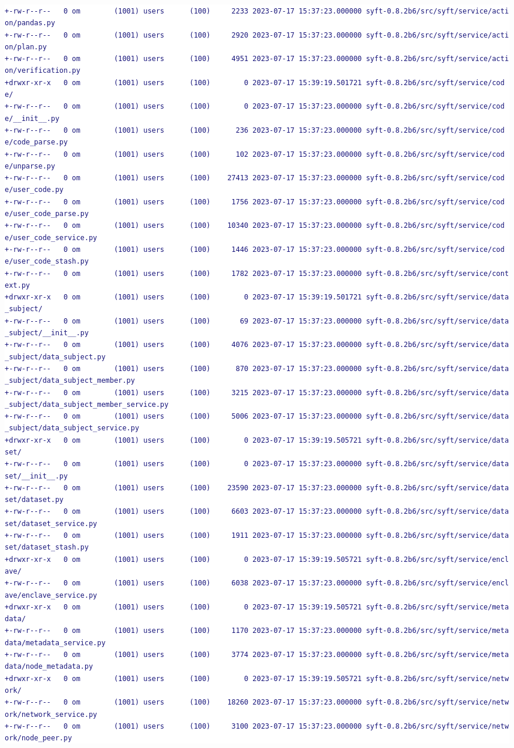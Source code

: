 ```diff
+-rw-r--r--   0 om        (1001) users      (100)     2233 2023-07-17 15:37:23.000000 syft-0.8.2b6/src/syft/service/action/pandas.py
+-rw-r--r--   0 om        (1001) users      (100)     2920 2023-07-17 15:37:23.000000 syft-0.8.2b6/src/syft/service/action/plan.py
+-rw-r--r--   0 om        (1001) users      (100)     4951 2023-07-17 15:37:23.000000 syft-0.8.2b6/src/syft/service/action/verification.py
+drwxr-xr-x   0 om        (1001) users      (100)        0 2023-07-17 15:39:19.501721 syft-0.8.2b6/src/syft/service/code/
+-rw-r--r--   0 om        (1001) users      (100)        0 2023-07-17 15:37:23.000000 syft-0.8.2b6/src/syft/service/code/__init__.py
+-rw-r--r--   0 om        (1001) users      (100)      236 2023-07-17 15:37:23.000000 syft-0.8.2b6/src/syft/service/code/code_parse.py
+-rw-r--r--   0 om        (1001) users      (100)      102 2023-07-17 15:37:23.000000 syft-0.8.2b6/src/syft/service/code/unparse.py
+-rw-r--r--   0 om        (1001) users      (100)    27413 2023-07-17 15:37:23.000000 syft-0.8.2b6/src/syft/service/code/user_code.py
+-rw-r--r--   0 om        (1001) users      (100)     1756 2023-07-17 15:37:23.000000 syft-0.8.2b6/src/syft/service/code/user_code_parse.py
+-rw-r--r--   0 om        (1001) users      (100)    10340 2023-07-17 15:37:23.000000 syft-0.8.2b6/src/syft/service/code/user_code_service.py
+-rw-r--r--   0 om        (1001) users      (100)     1446 2023-07-17 15:37:23.000000 syft-0.8.2b6/src/syft/service/code/user_code_stash.py
+-rw-r--r--   0 om        (1001) users      (100)     1782 2023-07-17 15:37:23.000000 syft-0.8.2b6/src/syft/service/context.py
+drwxr-xr-x   0 om        (1001) users      (100)        0 2023-07-17 15:39:19.501721 syft-0.8.2b6/src/syft/service/data_subject/
+-rw-r--r--   0 om        (1001) users      (100)       69 2023-07-17 15:37:23.000000 syft-0.8.2b6/src/syft/service/data_subject/__init__.py
+-rw-r--r--   0 om        (1001) users      (100)     4076 2023-07-17 15:37:23.000000 syft-0.8.2b6/src/syft/service/data_subject/data_subject.py
+-rw-r--r--   0 om        (1001) users      (100)      870 2023-07-17 15:37:23.000000 syft-0.8.2b6/src/syft/service/data_subject/data_subject_member.py
+-rw-r--r--   0 om        (1001) users      (100)     3215 2023-07-17 15:37:23.000000 syft-0.8.2b6/src/syft/service/data_subject/data_subject_member_service.py
+-rw-r--r--   0 om        (1001) users      (100)     5006 2023-07-17 15:37:23.000000 syft-0.8.2b6/src/syft/service/data_subject/data_subject_service.py
+drwxr-xr-x   0 om        (1001) users      (100)        0 2023-07-17 15:39:19.505721 syft-0.8.2b6/src/syft/service/dataset/
+-rw-r--r--   0 om        (1001) users      (100)        0 2023-07-17 15:37:23.000000 syft-0.8.2b6/src/syft/service/dataset/__init__.py
+-rw-r--r--   0 om        (1001) users      (100)    23590 2023-07-17 15:37:23.000000 syft-0.8.2b6/src/syft/service/dataset/dataset.py
+-rw-r--r--   0 om        (1001) users      (100)     6603 2023-07-17 15:37:23.000000 syft-0.8.2b6/src/syft/service/dataset/dataset_service.py
+-rw-r--r--   0 om        (1001) users      (100)     1911 2023-07-17 15:37:23.000000 syft-0.8.2b6/src/syft/service/dataset/dataset_stash.py
+drwxr-xr-x   0 om        (1001) users      (100)        0 2023-07-17 15:39:19.505721 syft-0.8.2b6/src/syft/service/enclave/
+-rw-r--r--   0 om        (1001) users      (100)     6038 2023-07-17 15:37:23.000000 syft-0.8.2b6/src/syft/service/enclave/enclave_service.py
+drwxr-xr-x   0 om        (1001) users      (100)        0 2023-07-17 15:39:19.505721 syft-0.8.2b6/src/syft/service/metadata/
+-rw-r--r--   0 om        (1001) users      (100)     1170 2023-07-17 15:37:23.000000 syft-0.8.2b6/src/syft/service/metadata/metadata_service.py
+-rw-r--r--   0 om        (1001) users      (100)     3774 2023-07-17 15:37:23.000000 syft-0.8.2b6/src/syft/service/metadata/node_metadata.py
+drwxr-xr-x   0 om        (1001) users      (100)        0 2023-07-17 15:39:19.505721 syft-0.8.2b6/src/syft/service/network/
+-rw-r--r--   0 om        (1001) users      (100)    18260 2023-07-17 15:37:23.000000 syft-0.8.2b6/src/syft/service/network/network_service.py
+-rw-r--r--   0 om        (1001) users      (100)     3100 2023-07-17 15:37:23.000000 syft-0.8.2b6/src/syft/service/network/node_peer.py
```